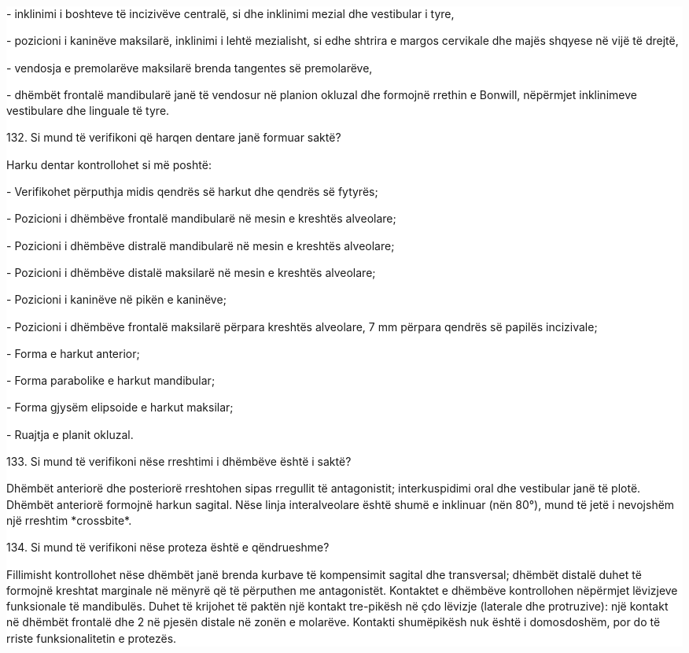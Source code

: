 \- inklinimi i boshteve të incizivëve centralë, si dhe inklinimi mezial dhe vestibular i tyre,&#x20;

\- pozicioni i kaninëve maksilarë, inklinimi i lehtë mezialisht, si edhe shtrira e margos cervikale dhe majës shqyese në vijë të drejtë,&#x20;

\- vendosja e premolarëve maksilarë brenda tangentes së premolarëve,&#x20;

\- dhëmbët frontalë mandibularë janë të vendosur në planion okluzal dhe formojnë rrethin e Bonwill, nëpërmjet inklinimeve vestibulare dhe linguale të tyre.

&#x20;

132\. Si mund të verifikoni që harqen dentare janë formuar saktë?

&#x20;

Harku dentar kontrollohet si më poshtë:

&#x20;

\- Verifikohet përputhja midis qendrës së harkut dhe qendrës së fytyrës;&#x20;

\- Pozicioni i dhëmbëve frontalë mandibularë në mesin e kreshtës alveolare;&#x20;

\- Pozicioni i dhëmbëve distralë mandibularë në mesin e kreshtës alveolare; &#x20;

\- Pozicioni i dhëmbëve distalë maksilarë në mesin e kreshtës alveolare;&#x20;

\- Pozicioni i kaninëve në pikën e kaninëve;&#x20;

\- Pozicioni i dhëmbëve frontalë maksilarë përpara kreshtës alveolare, 7 mm përpara qendrës së papilës incizivale;&#x20;

\- Forma e harkut anterior;&#x20;

\- Forma parabolike e harkut mandibular;&#x20;

\- Forma gjysëm elipsoide e harkut maksilar; &#x20;

\- Ruajtja e planit okluzal.

&#x20;

133\. Si mund të verifikoni nëse rreshtimi i dhëmbëve është i saktë?

&#x20;

Dhëmbët anteriorë dhe posteriorë rreshtohen sipas rregullit të antagonistit; interkuspidimi oral dhe vestibular janë të plotë. Dhëmbët anteriorë formojnë harkun sagital. Nëse linja interalveolare është shumë e inklinuar (nën 80°), mund të jetë i nevojshëm një rreshtim \*crossbite\*.

&#x20;

134\. Si mund të verifikoni nëse proteza është e qëndrueshme?

&#x20;

Fillimisht kontrollohet nëse dhëmbët janë brenda kurbave të kompensimit sagital dhe transversal; dhëmbët distalë duhet të formojnë kreshtat marginale në mënyrë që të përputhen me antagonistët. Kontaktet e dhëmbëve kontrollohen nëpërmjet lëvizjeve funksionale të mandibulës. Duhet të krijohet të paktën një kontakt tre-pikësh në çdo lëvizje (laterale dhe protruzive): një kontakt në dhëmbët frontalë dhe 2 në pjesën distale në zonën e molarëve. Kontakti shumëpikësh nuk është i domosdoshëm, por do të rriste funksionalitetin e protezës.
